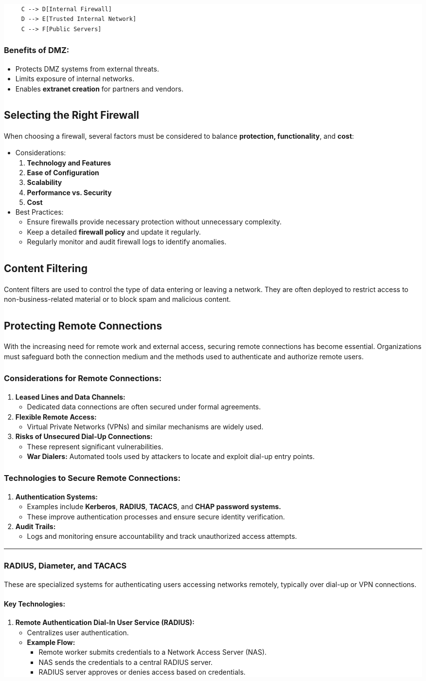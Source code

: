 ```mermaid  
     C --> D[Internal Firewall]
     D --> E[Trusted Internal Network]
     C --> F[Public Servers]
```
### Benefits of DMZ:
- Protects DMZ systems from external threats.
- Limits exposure of internal networks.
- Enables **extranet creation** for partners and vendors.
## Selecting the Right Firewall
When choosing a firewall, several factors must be considered to balance **protection, functionality**, and **cost**:
-  Considerations:
	1. **Technology and Features**
	2. **Ease of Configuration**
	3. **Scalability**
	4. **Performance vs. Security**
	5. **Cost**
- Best Practices:
	- Ensure firewalls provide necessary protection without unnecessary complexity.
	- Keep a detailed **firewall policy** and update it regularly.
	- Regularly monitor and audit firewall logs to identify anomalies.
## Content Filtering
Content filters are used to control the type of data entering or leaving a network. They are often deployed to restrict access to non-business-related material or to block spam and malicious content.
## Protecting Remote Connections
With the increasing need for remote work and external access, securing remote connections has become essential. Organizations must safeguard both the connection medium and the methods used to authenticate and authorize remote users.
### Considerations for Remote Connections:
1. **Leased Lines and Data Channels:**
    - Dedicated data connections are often secured under formal agreements.
2. **Flexible Remote Access:**
    - Virtual Private Networks (VPNs) and similar mechanisms are widely used.
3. **Risks of Unsecured Dial-Up Connections:**
    - These represent significant vulnerabilities.
    - **War Dialers:** Automated tools used by attackers to locate and exploit dial-up entry points.
### Technologies to Secure Remote Connections:
1. **Authentication Systems:**
    - Examples include **Kerberos**, **RADIUS**, **TACACS**, and **CHAP password systems.**
    - These improve authentication processes and ensure secure identity verification.
2. **Audit Trails:**
    - Logs and monitoring ensure accountability and track unauthorized access attempts.

---
### RADIUS, Diameter, and TACACS
These are specialized systems for authenticating users accessing networks remotely, typically over dial-up or VPN connections.
#### Key Technologies:
1. **Remote Authentication Dial-In User Service (RADIUS):**
    - Centralizes user authentication.
    - **Example Flow:**
        - Remote worker submits credentials to a Network Access Server (NAS).
        - NAS sends the credentials to a central RADIUS server.
        - RADIUS server approves or denies access based on credentials.
    